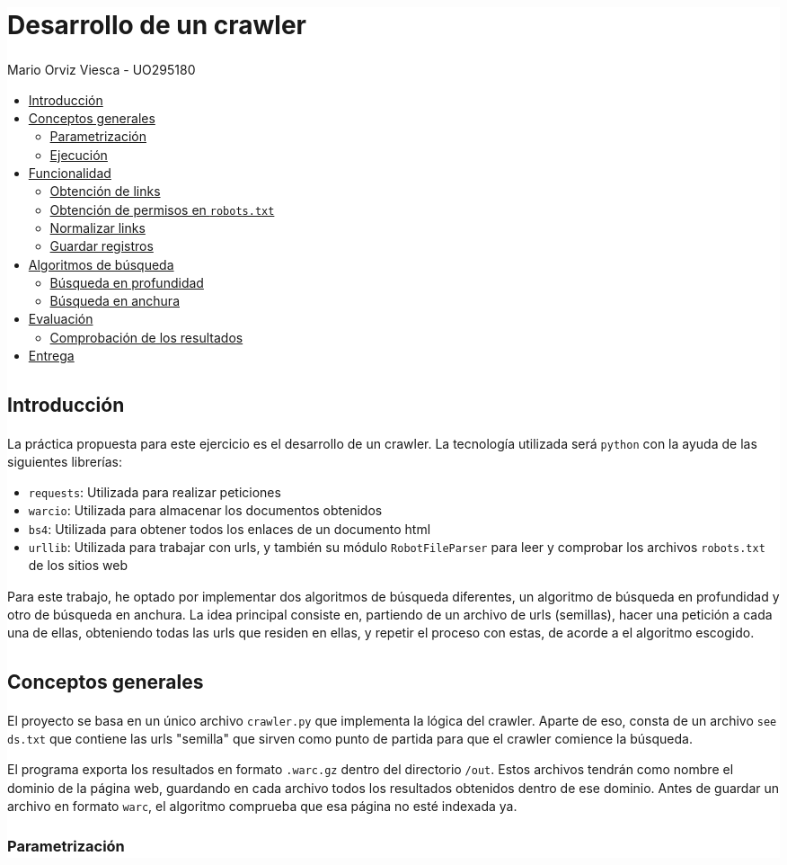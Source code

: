 
<div class="cover">
	<h1>Desarrollo de un crawler</h1>
	<p>Mario Orviz Viesca - UO295180</p>
</div>


- [Introducción](#introducción)
- [Conceptos generales](#conceptos-generales)
  - [Parametrización](#parametrización)
  - [Ejecución](#ejecución)
- [Funcionalidad](#funcionalidad)
  - [Obtención de links](#obtención-de-links)
  - [Obtención de permisos en `robots.txt`](#obtención-de-permisos-en-robotstxt)
  - [Normalizar links](#normalizar-links)
  - [Guardar registros](#guardar-registros)
- [Algoritmos de búsqueda](#algoritmos-de-búsqueda)
  - [Búsqueda en profundidad](#búsqueda-en-profundidad)
  - [Búsqueda en anchura](#búsqueda-en-anchura)
- [Evaluación](#evaluación)
  - [Comprobación de los resultados](#comprobación-de-los-resultados)
- [Entrega](#entrega)




## Introducción

La práctica propuesta para este ejercicio es el desarrollo de un crawler. La tecnología utilizada será `python` con la ayuda de las siguientes librerías:
- `requests`: Utilizada para realizar peticiones
- `warcio`: Utilizada para almacenar los documentos obtenidos
- `bs4`: Utilizada para obtener todos los enlaces de un documento html
- `urllib`: Utilizada para trabajar con urls, y también su módulo `RobotFileParser` para leer y comprobar los archivos `robots.txt` de los sitios web

Para este trabajo, he optado por implementar dos algoritmos de búsqueda diferentes, un algoritmo de búsqueda en profundidad y otro de búsqueda en anchura.
La idea principal consiste en, partiendo de un archivo de urls (semillas), hacer una petición a cada una de ellas, obteniendo todas las urls que residen en ellas, y repetir el proceso con estas, de acorde a el algoritmo escogido.

## Conceptos generales

El proyecto se basa en un único archivo `crawler.py` que implementa la lógica del crawler. Aparte de eso, consta de un archivo `seeds.txt` que contiene las urls "semilla" que sirven como punto de partida para que el crawler comience la búsqueda.

El programa exporta los resultados en formato `.warc.gz` dentro del directorio `/out`. Estos archivos tendrán como nombre el dominio de la página web, guardando en cada archivo todos los resultados obtenidos dentro de ese dominio. Antes de guardar un archivo en formato `warc`, el algoritmo comprueba que esa página no esté indexada ya.

### Parametrización
